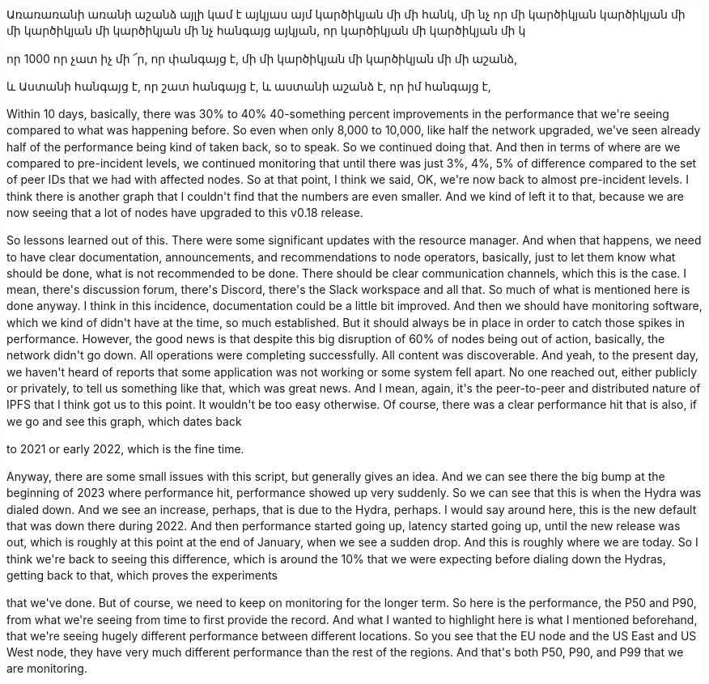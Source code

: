 Առառառանի առանի աշանձ այլի կամ է այկյաս այմ կարծիկյան մի մի հանկ, մի նչ որ մի կարծիկյան կարծիկյան մի մի կարծիկյան մի կարծիկյան մի նչ հանգայց այկյան, որ կարծիկյան մի կարծիկյան մի կ

որ 1000 որ չատ իչ մի ՜ր, որ փանգայց է, մի մի կարծիկյան մի կարծիկյան մի մի աշանձ,

և Աստանի հանգայց է, որ շատ հանգայց է, և աստանի աշանձ է, որ իմ հանգայց է,

Within 10 days, basically, there was 30% to 40% 40-something percent improvements in the performance that we're seeing compared to what was happening before. So even when only 8,000 to 10,000, like half the network upgraded, we've seen already half of the performance being kind of taken back, so to speak. So we continued doing that. And then in terms of where are we compared to pre-incident levels, we continued monitoring that until there was just 3%, 4%,
5% of difference compared to the set of peer IDs
that we had with affected nodes. So at that point, I think we said, OK, we're now back to almost pre-incident levels. I think there is another graph that I couldn't find that the numbers are even smaller. And we kind of left it to that, because we are now seeing that a lot of nodes have upgraded to this v0.18 release.

So lessons learned out of this. There were some significant updates with the resource manager. And when that happens, we need to have clear documentation, announcements, and recommendations to node operators,
basically, just to let them know what should be done, what is not recommended to be done. There should be clear communication channels, which this is the case. I mean, there's discussion forum, there's Discord, there's the Slack workspace and all that. So much of what is mentioned here is done anyway.
I think in this incidence, documentation could be a little bit improved. And then we should have monitoring software, which we kind of didn't have at the time, so much established. But it should always be in place in order to catch those spikes in performance. However, the good news is that despite this big disruption of 60% of nodes being out of action, basically, the network didn't go down. All operations were completing successfully. All content was discoverable. And yeah, to the present day, we haven't heard of reports that some application was not working or some system fell apart. No one reached out, either publicly or privately, to tell us something like that, which was great news. And I mean, again, it's the peer-to-peer and distributed nature of IPFS that I think got us to this point. It wouldn't be too easy otherwise. Of course, there was a clear performance hit that is also, if we go and see this graph, which dates back

to 2021 or early 2022, which is the fine time.

Anyway, there are some small issues with this script, but generally gives an idea. And we can see there the big bump at the beginning of 2023 where performance hit, performance showed up very suddenly. So we can see that this is when the Hydra was dialed down.
And we see an increase, perhaps, that is due to the Hydra, perhaps. I would say around here, this is the new default that was down there during 2022. And then performance started going up, latency started going up, until the new release was out, which is roughly at this point at the end of January, when we see a sudden drop. And this is roughly where we are today. So I think we're back to seeing this difference, which is around the 10% that we were expecting before dialing down
the Hydras, getting back to that, which proves the experiments

that we've done. But of course, we need to keep on monitoring for the longer term. So here is the performance, the P50 and P90, from what we're seeing from time to first provide the record. And what I wanted to highlight here is what I mentioned beforehand, that we're seeing hugely different performance between different locations. So you see that the EU node and the US East and US West
node, they have very much different performance than the rest of the regions. And that's both P50, P90, and P99 that we are monitoring.
